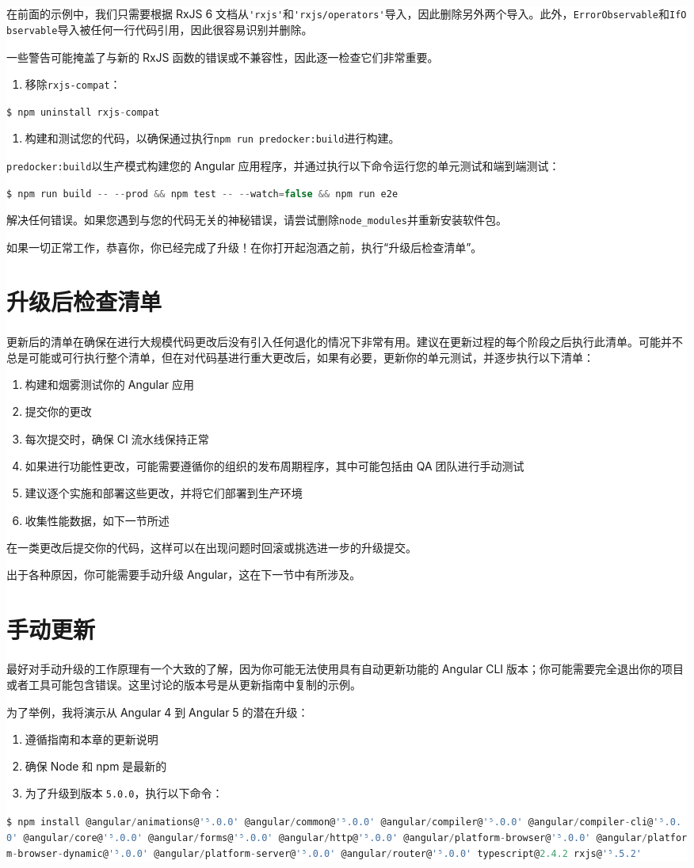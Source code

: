 在前面的示例中，我们只需要根据 RxJS 6 文档从`'rxjs'`和`'rxjs/operators'`导入，因此删除另外两个导入。此外，`ErrorObservable`和`IfObservable`导入被任何一行代码引用，因此很容易识别并删除。

一些警告可能掩盖了与新的 RxJS 函数的错误或不兼容性，因此逐一检查它们非常重要。

1.  移除`rxjs-compat`：

```ts
$ npm uninstall rxjs-compat
```

1.  构建和测试您的代码，以确保通过执行`npm run predocker:build`进行构建。

`predocker:build`以生产模式构建您的 Angular 应用程序，并通过执行以下命令运行您的单元测试和端到端测试：

```ts
$ npm run build -- --prod && npm test -- --watch=false && npm run e2e
```

解决任何错误。如果您遇到与您的代码无关的神秘错误，请尝试删除`node_modules`并重新安装软件包。

如果一切正常工作，恭喜你，你已经完成了升级！在你打开起泡酒之前，执行“升级后检查清单”。

# 升级后检查清单

更新后的清单在确保在进行大规模代码更改后没有引入任何退化的情况下非常有用。建议在更新过程的每个阶段之后执行此清单。可能并不总是可能或可行执行整个清单，但在对代码基进行重大更改后，如果有必要，更新你的单元测试，并逐步执行以下清单：

1.  构建和烟雾测试你的 Angular 应用

1.  提交你的更改

1.  每次提交时，确保 CI 流水线保持正常

1.  如果进行功能性更改，可能需要遵循你的组织的发布周期程序，其中可能包括由 QA 团队进行手动测试

1.  建议逐个实施和部署这些更改，并将它们部署到生产环境

1.  收集性能数据，如下一节所述

在一类更改后提交你的代码，这样可以在出现问题时回滚或挑选进一步的升级提交。

出于各种原因，你可能需要手动升级 Angular，这在下一节中有所涉及。

# 手动更新

最好对手动升级的工作原理有一个大致的了解，因为你可能无法使用具有自动更新功能的 Angular CLI 版本；你可能需要完全退出你的项目或者工具可能包含错误。这里讨论的版本号是从更新指南中复制的示例。

为了举例，我将演示从 Angular 4 到 Angular 5 的潜在升级：

1.  遵循指南和本章的更新说明

1.  确保 Node 和 npm 是最新的

1.  为了升级到版本 `5.0.0`，执行以下命令：

```ts
$ npm install @angular/animations@'⁵.0.0' @angular/common@'⁵.0.0' @angular/compiler@'⁵.0.0' @angular/compiler-cli@'⁵.0.0' @angular/core@'⁵.0.0' @angular/forms@'⁵.0.0' @angular/http@'⁵.0.0' @angular/platform-browser@'⁵.0.0' @angular/platform-browser-dynamic@'⁵.0.0' @angular/platform-server@'⁵.0.0' @angular/router@'⁵.0.0' typescript@2.4.2 rxjs@'⁵.5.2'
```
